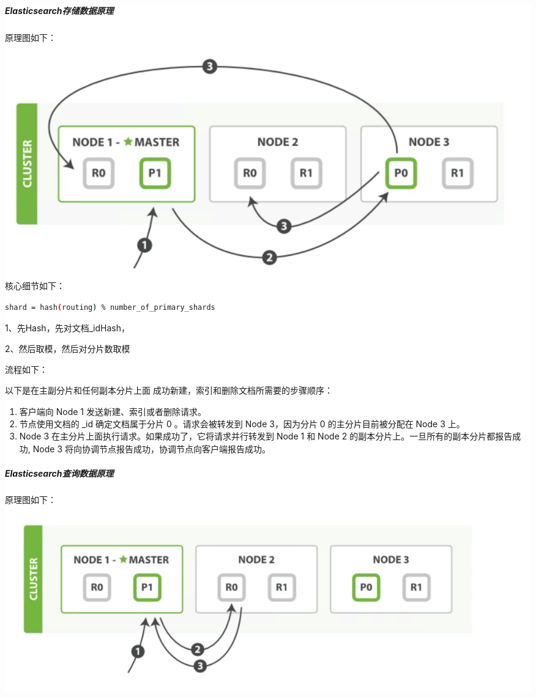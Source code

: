 ##### Elasticsearch存储数据原理

原理图如下：   

![Alt text](/images/elasticsearch/elasticsearch_077image.png)   

核心细节如下： 

``` bash
shard = hash(routing) % number_of_primary_shards
```

1、先Hash，先对文档_idHash，   

2、然后取模，然后对分片数取模   

流程如下：  

以下是在主副分片和任何副本分片上面 成功新建，索引和删除文档所需要的步骤顺序：   

1. 客户端向 Node 1 发送新建、索引或者删除请求。    
2. 节点使用文档的 _id 确定文档属于分片 0 。请求会被转发到 Node 3，因为分片 0 的主分片目前被分配在 Node 3 上。    
3. Node 3 在主分片上面执行请求。如果成功了，它将请求并行转发到 Node 1 和 Node 2 的副本分片上。一旦所有的副本分片都报告成功, Node 3 将向协调节点报告成功，协调节点向客户端报告成功。   
##### Elasticsearch查询数据原理

原理图如下：  

![Alt text](/images/elasticsearch/elasticsearch_078image.png)  
